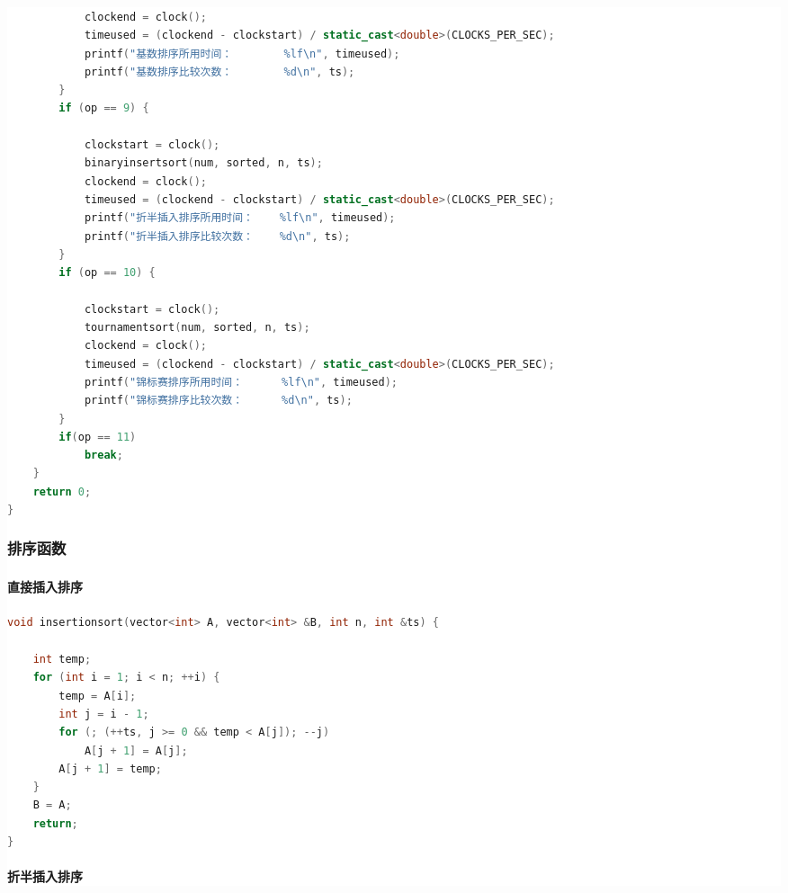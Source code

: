 ```C++
            clockend = clock();
            timeused = (clockend - clockstart) / static_cast<double>(CLOCKS_PER_SEC);
            printf("基数排序所用时间：        %lf\n", timeused);
            printf("基数排序比较次数：        %d\n", ts);
        }
        if (op == 9) {

            clockstart = clock();
            binaryinsertsort(num, sorted, n, ts);
            clockend = clock();
            timeused = (clockend - clockstart) / static_cast<double>(CLOCKS_PER_SEC);
            printf("折半插入排序所用时间：    %lf\n", timeused);
            printf("折半插入排序比较次数：    %d\n", ts);
        }
        if (op == 10) {

            clockstart = clock();
            tournamentsort(num, sorted, n, ts);
            clockend = clock();
            timeused = (clockend - clockstart) / static_cast<double>(CLOCKS_PER_SEC);
            printf("锦标赛排序所用时间：      %lf\n", timeused);
            printf("锦标赛排序比较次数：      %d\n", ts);
        }
        if(op == 11)
            break;
    }
    return 0;
}


```

### 排序函数

#### 直接插入排序

```C++
void insertionsort(vector<int> A, vector<int> &B, int n, int &ts) {

    int temp;
    for (int i = 1; i < n; ++i) {
        temp = A[i];
        int j = i - 1;
        for (; (++ts, j >= 0 && temp < A[j]); --j)
            A[j + 1] = A[j];
        A[j + 1] = temp;
    }
    B = A;
    return;
}
```
#### 折半插入排序
